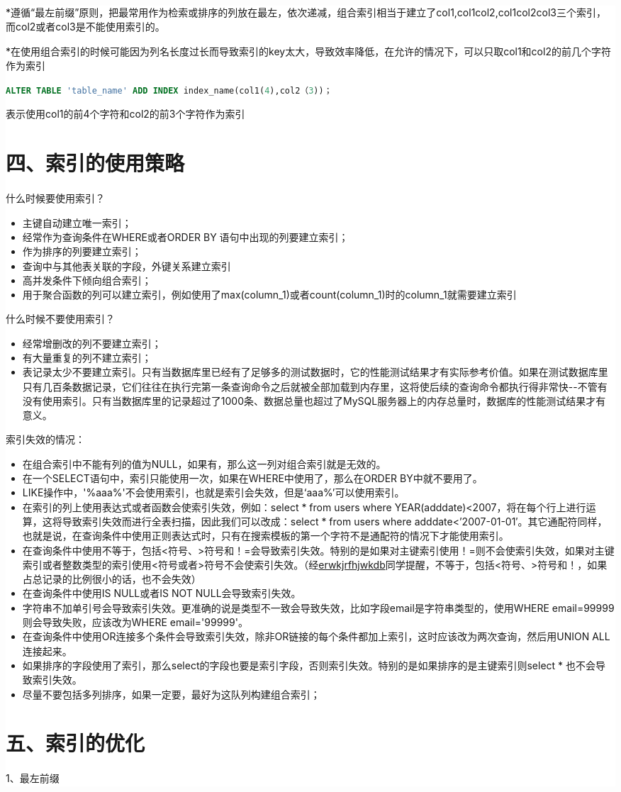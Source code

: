 *遵循“最左前缀”原则，把最常用作为检索或排序的列放在最左，依次递减，组合索引相当于建立了col1,col1col2,col1col2col3三个索引，而col2或者col3是不能使用索引的。

*在使用组合索引的时候可能因为列名长度过长而导致索引的key太大，导致效率降低，在允许的情况下，可以只取col1和col2的前几个字符作为索引

```sql
ALTER TABLE 'table_name' ADD INDEX index_name(col1(4),col2（3))；
```

表示使用col1的前4个字符和col2的前3个字符作为索引

 

 

# 四、索引的使用策略

 

什么时候要使用索引？

- 主键自动建立唯一索引；
- 经常作为查询条件在WHERE或者ORDER BY 语句中出现的列要建立索引；
- 作为排序的列要建立索引；
- 查询中与其他表关联的字段，外键关系建立索引
- 高并发条件下倾向组合索引；
- 用于聚合函数的列可以建立索引，例如使用了max(column_1)或者count(column_1)时的column_1就需要建立索引

什么时候不要使用索引？

- 经常增删改的列不要建立索引；
- 有大量重复的列不建立索引；
- 表记录太少不要建立索引。只有当数据库里已经有了足够多的测试数据时，它的性能测试结果才有实际参考价值。如果在测试数据库里只有几百条数据记录，它们往往在执行完第一条查询命令之后就被全部加载到内存里，这将使后续的查询命令都执行得非常快--不管有没有使用索引。只有当数据库里的记录超过了1000条、数据总量也超过了MySQL服务器上的内存总量时，数据库的性能测试结果才有意义。

索引失效的情况：

- 在组合索引中不能有列的值为NULL，如果有，那么这一列对组合索引就是无效的。
- 在一个SELECT语句中，索引只能使用一次，如果在WHERE中使用了，那么在ORDER BY中就不要用了。
- LIKE操作中，'%aaa%'不会使用索引，也就是索引会失效，但是‘aaa%’可以使用索引。
- 在索引的列上使用表达式或者函数会使索引失效，例如：select * from users where YEAR(adddate)<2007，将在每个行上进行运算，这将导致索引失效而进行全表扫描，因此我们可以改成：select * from users where adddate<’2007-01-01′。其它通配符同样，也就是说，在查询条件中使用正则表达式时，只有在搜索模板的第一个字符不是通配符的情况下才能使用索引。
- 在查询条件中使用不等于，包括<符号、>符号和！=会导致索引失效。特别的是如果对主键索引使用！=则不会使索引失效，如果对主键索引或者整数类型的索引使用<符号或者>符号不会使索引失效。（经[erwkjrfhjwkdb](https://me.csdn.net/u012483860)同学提醒，不等于，包括&lt;符号、>符号和！，如果占总记录的比例很小的话，也不会失效）
- 在查询条件中使用IS NULL或者IS NOT NULL会导致索引失效。
- 字符串不加单引号会导致索引失效。更准确的说是类型不一致会导致失效，比如字段email是字符串类型的，使用WHERE email=99999 则会导致失败，应该改为WHERE email='99999'。
- 在查询条件中使用OR连接多个条件会导致索引失效，除非OR链接的每个条件都加上索引，这时应该改为两次查询，然后用UNION ALL连接起来。
- 如果排序的字段使用了索引，那么select的字段也要是索引字段，否则索引失效。特别的是如果排序的是主键索引则select * 也不会导致索引失效。
- 尽量不要包括多列排序，如果一定要，最好为这队列构建组合索引；

 

# 五、索引的优化

 

1、最左前缀
